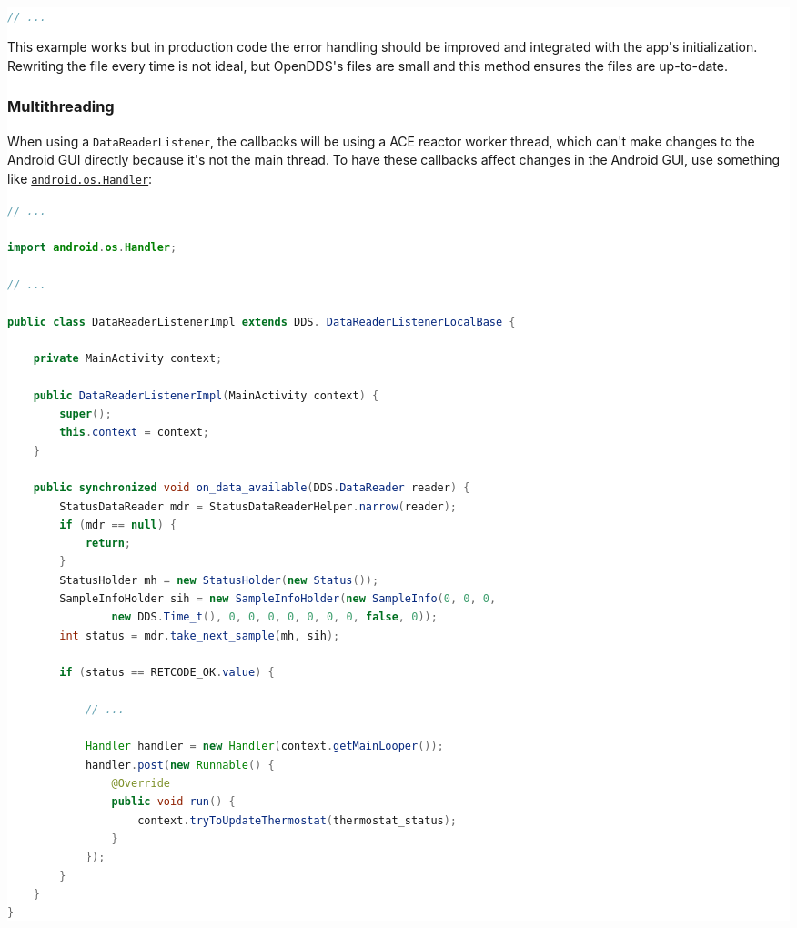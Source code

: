 ```Java
// ...
```

This example works but in production code the error handling should be improved
and integrated with the app's initialization. Rewriting the file every time is
not ideal, but OpenDDS's files are small and this method ensures the files are
up-to-date.

### Multithreading

When using a `DataReaderListener`, the callbacks will be using a ACE reactor
worker thread, which can't make changes to the Android GUI directly because
it's not the main thread. To have these callbacks affect changes in the Android
GUI, use something like
[`android.os.Handler`](https://developer.android.com/reference/android/os/Handler):

```Java
// ...

import android.os.Handler;

// ...

public class DataReaderListenerImpl extends DDS._DataReaderListenerLocalBase {

    private MainActivity context;

    public DataReaderListenerImpl(MainActivity context) {
        super();
        this.context = context;
    }

    public synchronized void on_data_available(DDS.DataReader reader) {
        StatusDataReader mdr = StatusDataReaderHelper.narrow(reader);
        if (mdr == null) {
            return;
        }
        StatusHolder mh = new StatusHolder(new Status());
        SampleInfoHolder sih = new SampleInfoHolder(new SampleInfo(0, 0, 0,
                new DDS.Time_t(), 0, 0, 0, 0, 0, 0, 0, false, 0));
        int status = mdr.take_next_sample(mh, sih);

        if (status == RETCODE_OK.value) {

            // ...

            Handler handler = new Handler(context.getMainLooper());
            handler.post(new Runnable() {
                @Override
                public void run() {
                    context.tryToUpdateThermostat(thermostat_status);
                }
            });
        }
    }
}
```
